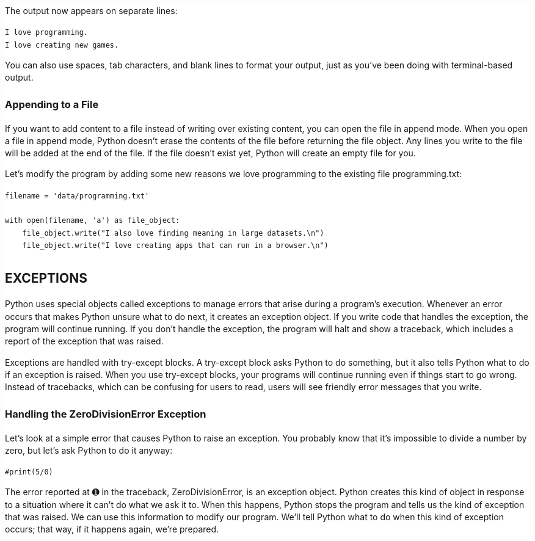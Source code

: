 The output now appears on separate lines:

```
I love programming.
I love creating new games.
```

You can also use spaces, tab characters, and blank lines to format your output, just as you’ve been doing with terminal-based output.

### Appending to a File

If you want to add content to a file instead of writing over existing content, you can open the file in append mode. When you open a file in append mode, Python doesn’t erase the contents of the file before returning the file object. Any lines you write to the file will be added at the end of the file. If the file doesn’t exist yet, Python will create an empty file for you.

Let’s modify the program by adding some new reasons we love programming to the existing file programming.txt:

```{code-cell} ipython3
filename = 'data/programming.txt'

with open(filename, 'a') as file_object:
    file_object.write("I also love finding meaning in large datasets.\n")
    file_object.write("I love creating apps that can run in a browser.\n")
```

## EXCEPTIONS <a clsss='anchor' id='exceptions'></a>

Python uses special objects called exceptions to manage errors that arise during a program’s execution. Whenever an error occurs that makes Python unsure what to do next, it creates an exception object. If you write code that handles the exception, the program will continue running. If you don’t handle the exception, the program will halt and show a traceback, which includes a report of the exception that was raised.

Exceptions are handled with try-except blocks. A try-except block asks Python to do something, but it also tells Python what to do if an exception is raised. When you use try-except blocks, your programs will continue running even if things start to go wrong. Instead of tracebacks, which can be confusing for users to read, users will see friendly error messages that you write.

### Handling the ZeroDivisionError Exception

Let’s look at a simple error that causes Python to raise an exception. You probably know that it’s impossible to divide a number by zero, but let’s ask Python to do it anyway:

```{code-cell} ipython3
#print(5/0)
```

The error reported at ➊ in the traceback, ZeroDivisionError, is an exception object. Python creates this kind of object in response to a situation where it can’t do what we ask it to. When this happens, Python stops the program and tells us the kind of exception that was raised. We can use this information to modify our program. We’ll tell Python what to do when this kind of exception occurs; that way, if it happens again, we’re prepared.
